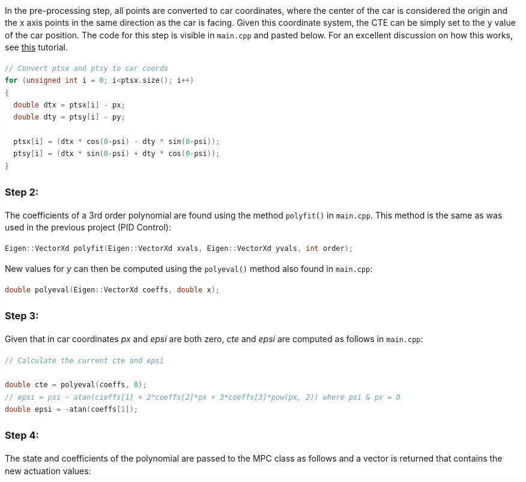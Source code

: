 In the pre-processing step, all points are converted to car coordinates, where
the center of the car is considered the origin and the x axis points in the
same direction as the car is facing. Given this coordinate system, the CTE can
be simply set to the y value of the car position. The code for this step is
visible in `main.cpp` and pasted below. For an excellent discussion on how this
works, see [this](https://www.youtube.com/watch?v=h11ljFJeaLo&t=5s) tutorial.

```cpp
// Convert ptsx and ptsy to car coords
for (unsigned int i = 0; i<ptsx.size(); i++)
{
  double dtx = ptsx[i] - px;
  double dty = ptsy[i] - py;

  ptsx[i] = (dtx * cos(0-psi) - dty * sin(0-psi));
  ptsy[i] = (dtx * sin(0-psi) + dty * cos(0-psi));
}

```

### Step 2:

The coefficients of a 3rd order polynomial are found using the method
`polyfit()` in `main.cpp`. This method is the same as was used in the previous
project (PID Control):

```cpp
Eigen::VectorXd polyfit(Eigen::VectorXd xvals, Eigen::VectorXd yvals, int order);

```

New values for *y* can then be computed using the `polyeval()` method also found
in `main.cpp`:

```cpp
double polyeval(Eigen::VectorXd coeffs, double x);

```

### Step 3:

Given that in car coordinates _px_ and _epsi_ are both zero, _cte_ and _epsi_
are computed as follows in `main.cpp`:

```cpp
// Calculate the current cte and epsi

double cte = polyeval(coeffs, 0);
// epsi = psi - atan(cieffs[1] + 2*coeffs[2]*px + 3*coeffs[3]*pow(px, 2)) where psi & px = 0
double epsi = -atan(coeffs[1]);

```

### Step 4:

The state and coefficients of the polynomial are passed to the MPC class as
follows and a vector is returned that contains the new actuation values:
